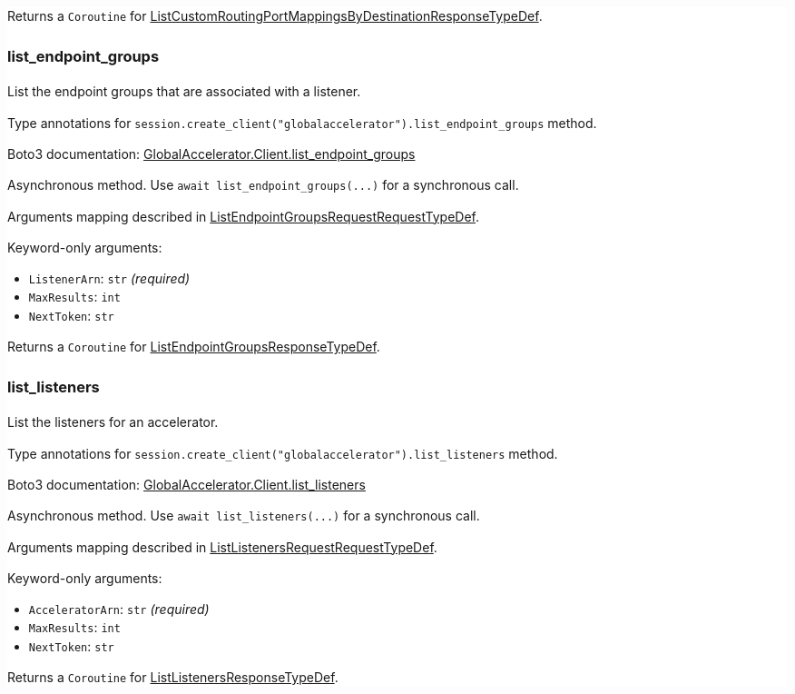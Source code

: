 Returns a `Coroutine` for
[ListCustomRoutingPortMappingsByDestinationResponseTypeDef](./type_defs.md#listcustomroutingportmappingsbydestinationresponsetypedef).

<a id="list\_endpoint\_groups"></a>

### list_endpoint_groups

List the endpoint groups that are associated with a listener.

Type annotations for
`session.create_client("globalaccelerator").list_endpoint_groups` method.

Boto3 documentation:
[GlobalAccelerator.Client.list_endpoint_groups](https://boto3.amazonaws.com/v1/documentation/api/latest/reference/services/globalaccelerator.html#GlobalAccelerator.Client.list_endpoint_groups)

Asynchronous method. Use `await list_endpoint_groups(...)` for a synchronous
call.

Arguments mapping described in
[ListEndpointGroupsRequestRequestTypeDef](./type_defs.md#listendpointgroupsrequestrequesttypedef).

Keyword-only arguments:

- `ListenerArn`: `str` *(required)*
- `MaxResults`: `int`
- `NextToken`: `str`

Returns a `Coroutine` for
[ListEndpointGroupsResponseTypeDef](./type_defs.md#listendpointgroupsresponsetypedef).

<a id="list\_listeners"></a>

### list_listeners

List the listeners for an accelerator.

Type annotations for
`session.create_client("globalaccelerator").list_listeners` method.

Boto3 documentation:
[GlobalAccelerator.Client.list_listeners](https://boto3.amazonaws.com/v1/documentation/api/latest/reference/services/globalaccelerator.html#GlobalAccelerator.Client.list_listeners)

Asynchronous method. Use `await list_listeners(...)` for a synchronous call.

Arguments mapping described in
[ListListenersRequestRequestTypeDef](./type_defs.md#listlistenersrequestrequesttypedef).

Keyword-only arguments:

- `AcceleratorArn`: `str` *(required)*
- `MaxResults`: `int`
- `NextToken`: `str`

Returns a `Coroutine` for
[ListListenersResponseTypeDef](./type_defs.md#listlistenersresponsetypedef).

